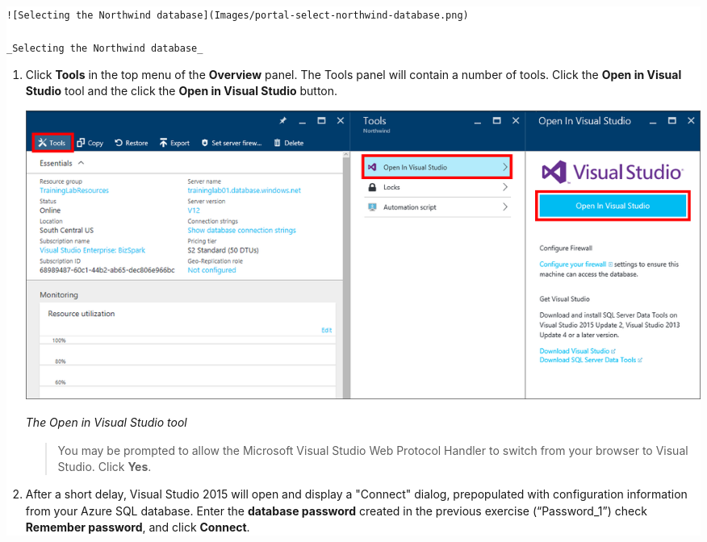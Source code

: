    ![Selecting the Northwind database](Images/portal-select-northwind-database.png)

    _Selecting the Northwind database_	

1. Click **Tools** in the top menu of the **Overview** panel. The Tools panel will contain a number of tools. Click the **Open in Visual Studio** tool and the click the **Open in Visual Studio** button. 
 
    ![The Open in Visual Studio tool](Images/portal-select-tools_open-vs.png)

    _The Open in Visual Studio tool_	
 
	>You may be prompted to allow the Microsoft Visual Studio Web Protocol Handler to switch from your browser to Visual Studio. Click **Yes**.
	
1. After a short delay, Visual Studio 2015 will open and display a "Connect" dialog, prepopulated with configuration information from your Azure SQL database. Enter the **database password** created in the previous exercise (“Password_1”) check **Remember password**, and click **Connect**. 
 